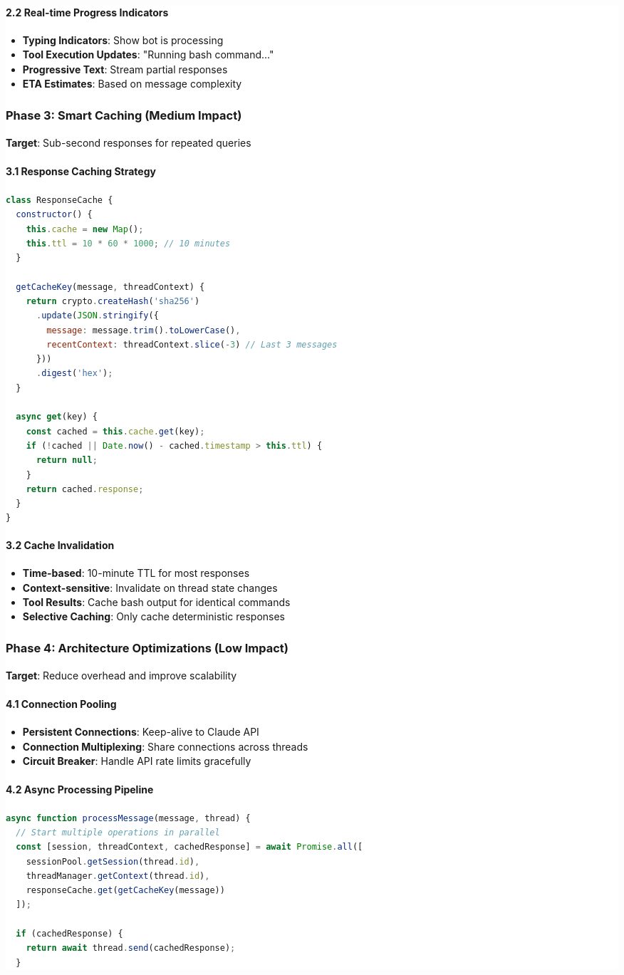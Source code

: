 #### 2.2 Real-time Progress Indicators
- **Typing Indicators**: Show bot is processing
- **Tool Execution Updates**: "Running bash command..."
- **Progressive Text**: Stream partial responses
- **ETA Estimates**: Based on message complexity

### Phase 3: Smart Caching (Medium Impact)
**Target**: Sub-second responses for repeated queries

#### 3.1 Response Caching Strategy
```javascript
class ResponseCache {
  constructor() {
    this.cache = new Map();
    this.ttl = 10 * 60 * 1000; // 10 minutes
  }

  getCacheKey(message, threadContext) {
    return crypto.createHash('sha256')
      .update(JSON.stringify({
        message: message.trim().toLowerCase(),
        recentContext: threadContext.slice(-3) // Last 3 messages
      }))
      .digest('hex');
  }

  async get(key) {
    const cached = this.cache.get(key);
    if (!cached || Date.now() - cached.timestamp > this.ttl) {
      return null;
    }
    return cached.response;
  }
}
```

#### 3.2 Cache Invalidation
- **Time-based**: 10-minute TTL for most responses
- **Context-sensitive**: Invalidate on thread state changes
- **Tool Results**: Cache bash output for identical commands
- **Selective Caching**: Only cache deterministic responses

### Phase 4: Architecture Optimizations (Low Impact)
**Target**: Reduce overhead and improve scalability

#### 4.1 Connection Pooling
- **Persistent Connections**: Keep-alive to Claude API
- **Connection Multiplexing**: Share connections across threads
- **Circuit Breaker**: Handle API rate limits gracefully

#### 4.2 Async Processing Pipeline
```javascript
async function processMessage(message, thread) {
  // Start multiple operations in parallel
  const [session, threadContext, cachedResponse] = await Promise.all([
    sessionPool.getSession(thread.id),
    threadManager.getContext(thread.id),
    responseCache.get(getCacheKey(message))
  ]);

  if (cachedResponse) {
    return await thread.send(cachedResponse);
  }
```